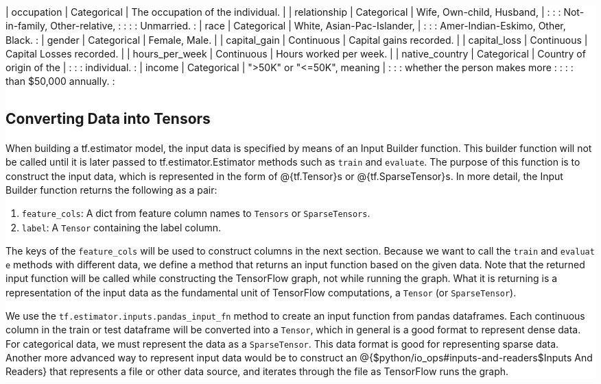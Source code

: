 | occupation     | Categorical | The occupation of the individual. |
| relationship   | Categorical | Wife, Own-child, Husband,         |
:                :             : Not-in-family, Other-relative,    :
:                :             : Unmarried.                        :
| race           | Categorical | White, Asian-Pac-Islander,        |
:                :             : Amer-Indian-Eskimo, Other, Black. :
| gender         | Categorical | Female, Male.                     |
| capital_gain   | Continuous  | Capital gains recorded.           |
| capital_loss   | Continuous  | Capital Losses recorded.          |
| hours_per_week | Continuous  | Hours worked per week.            |
| native_country | Categorical | Country of origin of the          |
:                :             : individual.                       :
| income         | Categorical | ">50K" or "<=50K", meaning        |
:                :             : whether the person makes more     :
:                :             : than $50,000 annually.           :

## Converting Data into Tensors

When building a tf.estimator model, the input data is specified by means of an
Input Builder function. This builder function will not be called until it is
later passed to tf.estimator.Estimator methods such as `train` and `evaluate`.
The purpose of this function is to construct the input data, which is
represented in the form of @{tf.Tensor}s or @{tf.SparseTensor}s.
In more detail, the Input Builder function returns the following as a pair:

1.  `feature_cols`: A dict from feature column names to `Tensors` or
    `SparseTensors`.
2.  `label`: A `Tensor` containing the label column.

The keys of the `feature_cols` will be used to construct columns in the
next section. Because we want to call the `train` and `evaluate` methods with
different data, we define a method that returns an input function based on the
given data. Note that the returned input function will be called while
constructing the TensorFlow graph, not while running the graph. What it is
returning is a representation of the input data as the fundamental unit of
TensorFlow computations, a `Tensor` (or `SparseTensor`).

We use the `tf.estimator.inputs.pandas_input_fn` method to create an input
function from pandas dataframes.
Each continuous column in the train or test dataframe
will be converted into a `Tensor`, which in general is a good format to
represent dense data. For categorical data, we must represent the data as a
`SparseTensor`. This data format is good for representing sparse data.
Another more advanced way to represent input data would be to
construct an @{$python/io_ops#inputs-and-readers$Inputs And Readers}
that represents a file or other data source, and iterates through the file as
TensorFlow runs the graph.

